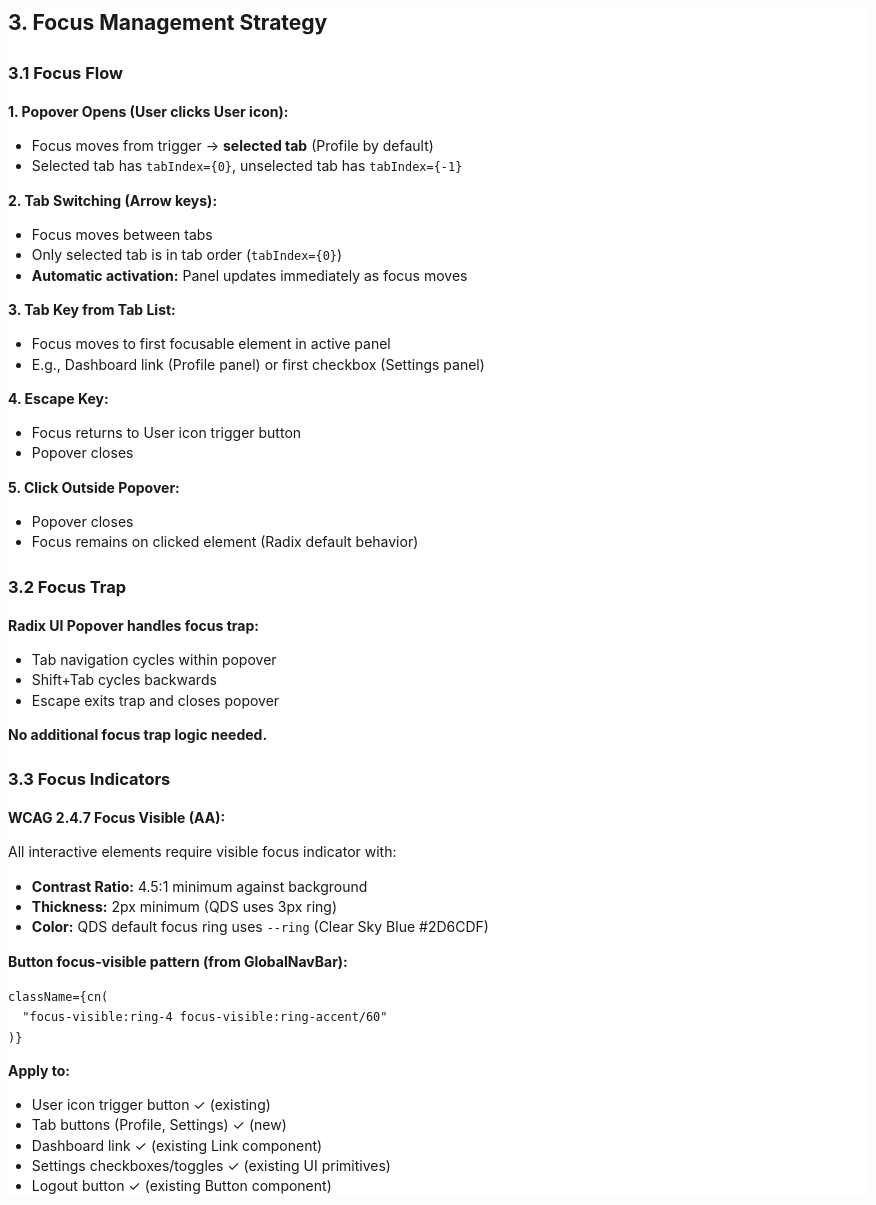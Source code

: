## 3. Focus Management Strategy

### 3.1 Focus Flow

**1. Popover Opens (User clicks User icon):**
   - Focus moves from trigger → **selected tab** (Profile by default)
   - Selected tab has `tabIndex={0}`, unselected tab has `tabIndex={-1}`

**2. Tab Switching (Arrow keys):**
   - Focus moves between tabs
   - Only selected tab is in tab order (`tabIndex={0}`)
   - **Automatic activation:** Panel updates immediately as focus moves

**3. Tab Key from Tab List:**
   - Focus moves to first focusable element in active panel
   - E.g., Dashboard link (Profile panel) or first checkbox (Settings panel)

**4. Escape Key:**
   - Focus returns to User icon trigger button
   - Popover closes

**5. Click Outside Popover:**
   - Popover closes
   - Focus remains on clicked element (Radix default behavior)

### 3.2 Focus Trap

**Radix UI Popover handles focus trap:**
- Tab navigation cycles within popover
- Shift+Tab cycles backwards
- Escape exits trap and closes popover

**No additional focus trap logic needed.**

### 3.3 Focus Indicators

**WCAG 2.4.7 Focus Visible (AA):**

All interactive elements require visible focus indicator with:
- **Contrast Ratio:** 4.5:1 minimum against background
- **Thickness:** 2px minimum (QDS uses 3px ring)
- **Color:** QDS default focus ring uses `--ring` (Clear Sky Blue #2D6CDF)

**Button focus-visible pattern (from GlobalNavBar):**
```tsx
className={cn(
  "focus-visible:ring-4 focus-visible:ring-accent/60"
)}
```

**Apply to:**
- User icon trigger button ✓ (existing)
- Tab buttons (Profile, Settings) ✓ (new)
- Dashboard link ✓ (existing Link component)
- Settings checkboxes/toggles ✓ (existing UI primitives)
- Logout button ✓ (existing Button component)
